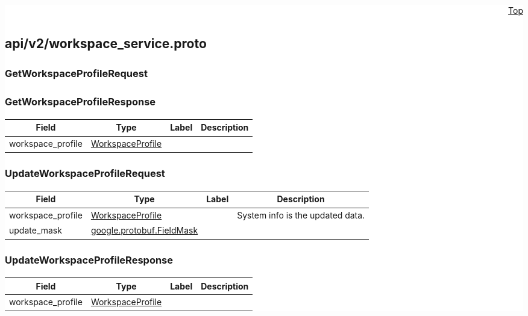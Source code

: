  



<a name="api_v2_workspace_service-proto"></a>
<p align="right"><a href="#top">Top</a></p>

## api/v2/workspace_service.proto



<a name="memos-api-v2-GetWorkspaceProfileRequest"></a>

### GetWorkspaceProfileRequest







<a name="memos-api-v2-GetWorkspaceProfileResponse"></a>

### GetWorkspaceProfileResponse



| Field | Type | Label | Description |
| ----- | ---- | ----- | ----------- |
| workspace_profile | [WorkspaceProfile](#memos-api-v2-WorkspaceProfile) |  |  |






<a name="memos-api-v2-UpdateWorkspaceProfileRequest"></a>

### UpdateWorkspaceProfileRequest



| Field | Type | Label | Description |
| ----- | ---- | ----- | ----------- |
| workspace_profile | [WorkspaceProfile](#memos-api-v2-WorkspaceProfile) |  | System info is the updated data. |
| update_mask | [google.protobuf.FieldMask](#google-protobuf-FieldMask) |  |  |






<a name="memos-api-v2-UpdateWorkspaceProfileResponse"></a>

### UpdateWorkspaceProfileResponse



| Field | Type | Label | Description |
| ----- | ---- | ----- | ----------- |
| workspace_profile | [WorkspaceProfile](#memos-api-v2-WorkspaceProfile) |  |  |


